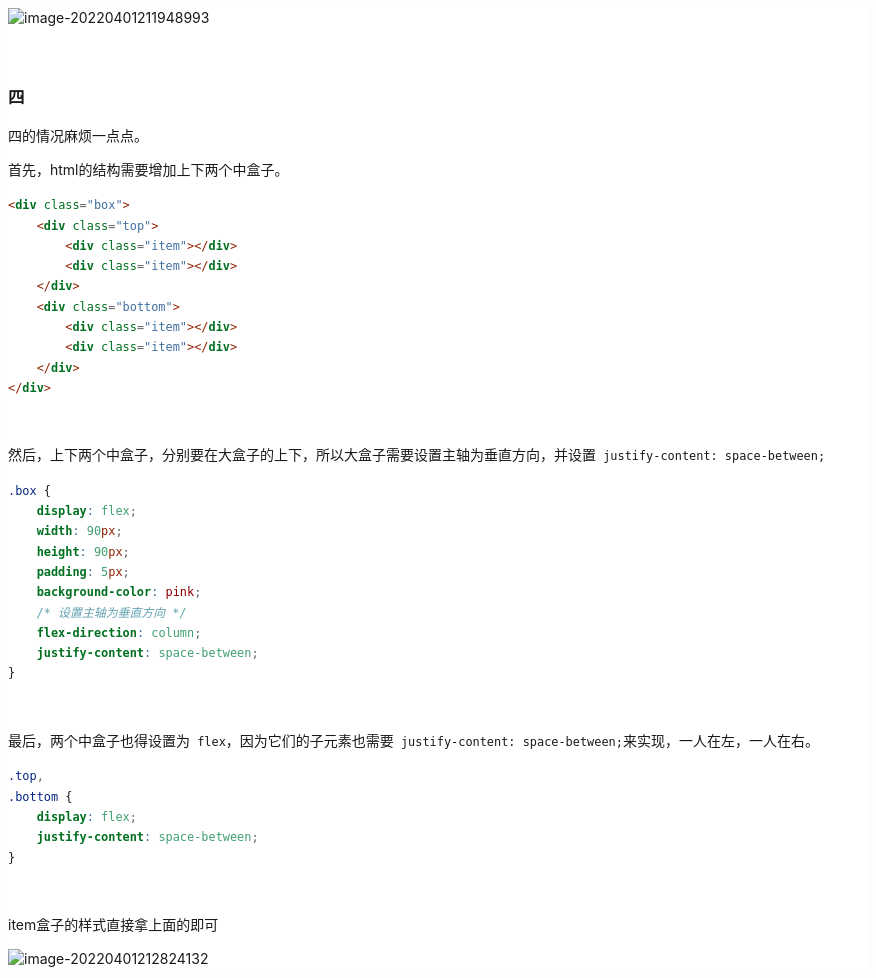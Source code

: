 ![image-20220401211948993](https://s2.loli.net/2022/04/04/jwZsOXcSWMPnUKi.png)

<br>

### 四

四的情况麻烦一点点。

首先，html的结构需要增加上下两个中盒子。

```html
<div class="box">
    <div class="top">
        <div class="item"></div>
        <div class="item"></div>
    </div>
    <div class="bottom">
        <div class="item"></div>
        <div class="item"></div>
    </div>
</div>
```

<br>

然后，上下两个中盒子，分别要在大盒子的上下，所以大盒子需要设置主轴为垂直方向，并设置` justify-content: space-between;`

```css
.box {
    display: flex;
    width: 90px;
    height: 90px;
    padding: 5px;
    background-color: pink;
    /* 设置主轴为垂直方向 */
    flex-direction: column;
    justify-content: space-between;
}
```

<br>

最后，两个中盒子也得设置为` flex`，因为它们的子元素也需要` justify-content: space-between;`来实现，一人在左，一人在右。

```css
.top,
.bottom {
    display: flex;
    justify-content: space-between;
}
```

<br>

item盒子的样式直接拿上面的即可

![image-20220401212824132](https://s2.loli.net/2022/04/04/cFUE2Rtkrf1Ga5e.png)

